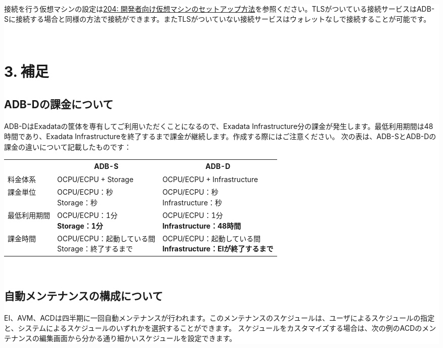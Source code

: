 接続を行う仮想マシンの設定は[204: 開発者向け仮想マシンのセットアップ方法](../adb204-setup-VM/)を参照ください。TLSがついている接続サービスはADB-Sに接続する場合と同様の方法で接続ができます。またTLSがついていない接続サービスはウォレットなしで接続することが可能です。

<br>

# 3. 補足

## ADB-Dの課金について
 ADB-DはExadataの筐体を専有してご利用いただくことになるので、Exadata Infrastructure分の課金が発生します。最低利用期間は48時間であり、Exadata Infrastructureを終了するまで課金が継続します。作成する際にはご注意ください。
次の表は、ADB-SとADB-Dの課金の違いについて記載したものです：
 
  <table>
    <tbody>
        <tr><th></th>
			<th><div style="text-align: center"><b>ADB-S</b></div></th>
			<th><div style="text-align: center"><b>ADB-D</b></div></th>
        </tr>
       <tr>
			<td>料金体系</td>
			<td>OCPU/ECPU + Storage</td>
           <td>OCPU/ECPU + Infrastructure</td>
        </tr>
       <tr>
			<td>課金単位</td>
            <td>OCPU/ECPU：秒
            <br>Storage：秒</td>
           <td>OCPU/ECPU：秒
			<br>Infrastructure：秒</td>
        </tr>
        <tr>
			<td>最低利用期間</td>
			<td>OCPU/ECPU：1分
           <br><b>Storage：1分</b></td>
           <td>OCPU/ECPU：1分
			<br><b>Infrastructure：48時間</b></td>
        </tr>
        <tr>
			<td>課金時間</td>
			<td>OCPU/ECPU：起動している間
			<br>Storage：終了するまで</td>
            <td>OCPU/ECPU：起動している間
			<br><b>Infrastructure：EIが終了するまで</b></td>
        </tr>
      </tbody>
    </table>

<br>

## 自動メンテナンスの構成について
EI、AVM、ACDは四半期に一回自動メンテナンスが行われます。このメンテナンスのスケジュールは、ユーザによるスケジュールの指定と、システムによるスケジュールのいずれかを選択することができます。
スケジュールをカスタマイズする場合は、次の例のACDのメンテナンスの編集画面から分かる通り細かいスケジュールを設定できます。
   